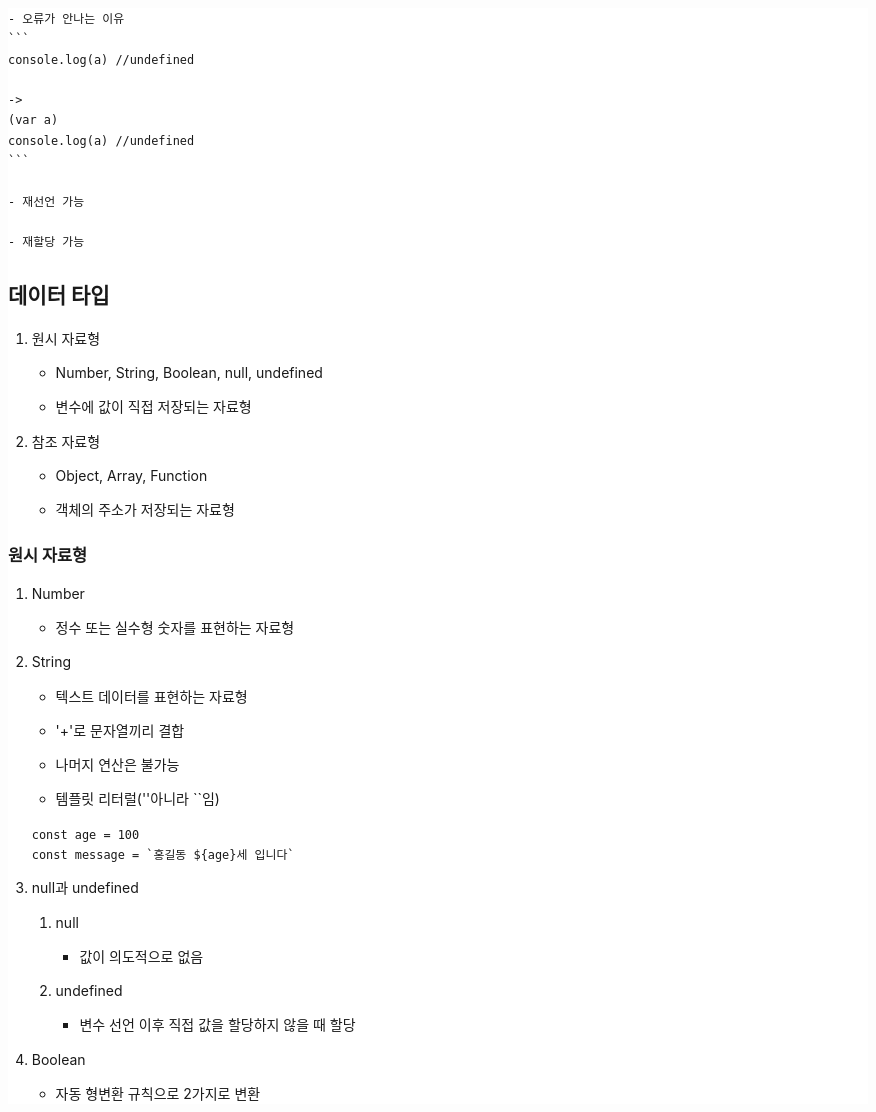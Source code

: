     - 오류가 안나는 이유
    ```
    console.log(a) //undefined

    -> 
    (var a)
    console.log(a) //undefined
    ```

    - 재선언 가능

    - 재할당 가능

## 데이터 타입

1. 원시 자료형

    - Number, String, Boolean, null, undefined

    - 변수에 값이 직접 저장되는 자료형

2. 참조 자료형

    - Object, Array, Function

    - 객체의 주소가 저장되는 자료형

### 원시 자료형

1. Number

    - 정수 또는 실수형 숫자를 표현하는 자료형

2. String

    - 텍스트 데이터를 표현하는 자료형

    - '+'로 문자열끼리 결합

    - 나머지 연산은 불가능

    - 템플릿 리터럴(''아니라 ``임)

    ```
    const age = 100
    const message = `홍길동 ${age}세 입니다`
    ```

3. null과 undefined

    1) null
    
        - 값이 의도적으로 없음
    
    2) undefined

        - 변수 선언 이후 직접 값을 할당하지 않을 때 할당

4. Boolean

    - 자동 형변환 규칙으로 2가지로 변환
